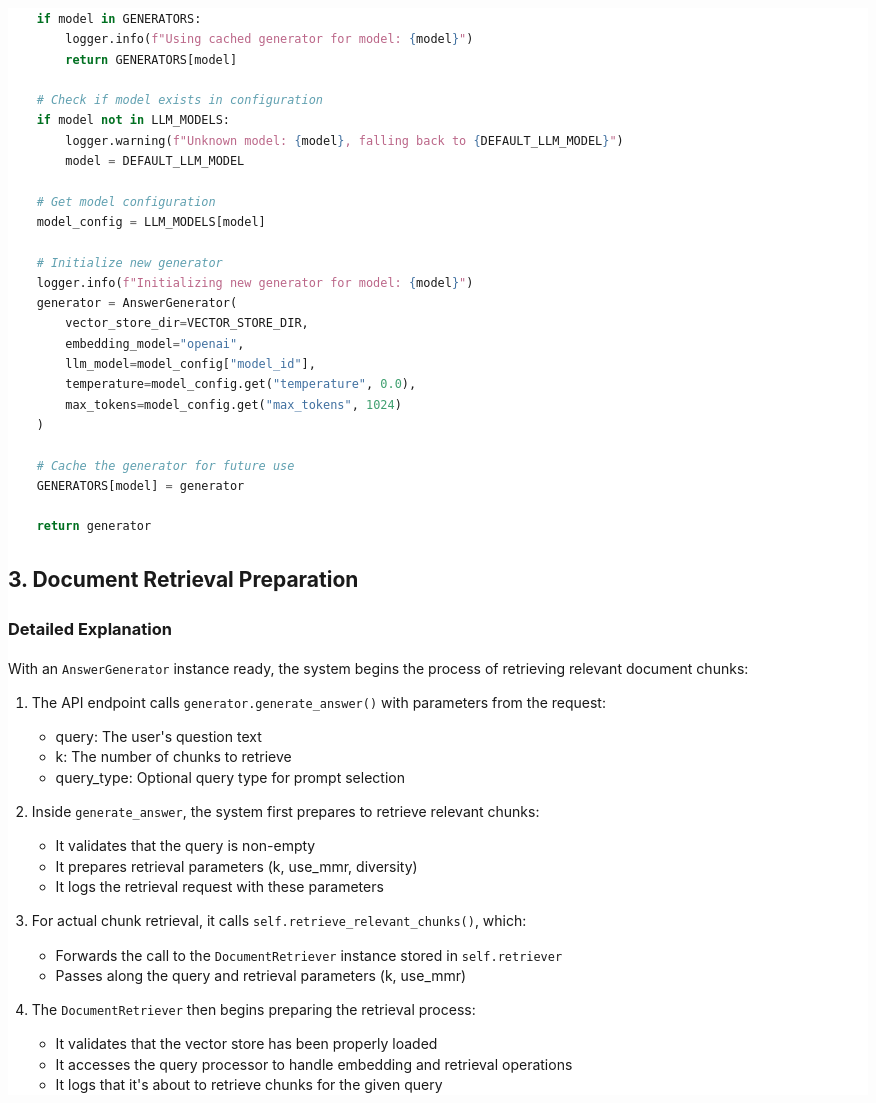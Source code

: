```python
    if model in GENERATORS:
        logger.info(f"Using cached generator for model: {model}")
        return GENERATORS[model]
    
    # Check if model exists in configuration
    if model not in LLM_MODELS:
        logger.warning(f"Unknown model: {model}, falling back to {DEFAULT_LLM_MODEL}")
        model = DEFAULT_LLM_MODEL
    
    # Get model configuration
    model_config = LLM_MODELS[model]
    
    # Initialize new generator
    logger.info(f"Initializing new generator for model: {model}")
    generator = AnswerGenerator(
        vector_store_dir=VECTOR_STORE_DIR,
        embedding_model="openai",
        llm_model=model_config["model_id"],
        temperature=model_config.get("temperature", 0.0),
        max_tokens=model_config.get("max_tokens", 1024)
    )
    
    # Cache the generator for future use
    GENERATORS[model] = generator
    
    return generator
```

## 3. Document Retrieval Preparation

### Detailed Explanation
With an `AnswerGenerator` instance ready, the system begins the process of retrieving relevant document chunks:

1. The API endpoint calls `generator.generate_answer()` with parameters from the request:
   - query: The user's question text
   - k: The number of chunks to retrieve
   - query_type: Optional query type for prompt selection

2. Inside `generate_answer`, the system first prepares to retrieve relevant chunks:
   - It validates that the query is non-empty
   - It prepares retrieval parameters (k, use_mmr, diversity)
   - It logs the retrieval request with these parameters

3. For actual chunk retrieval, it calls `self.retrieve_relevant_chunks()`, which:
   - Forwards the call to the `DocumentRetriever` instance stored in `self.retriever`
   - Passes along the query and retrieval parameters (k, use_mmr)

4. The `DocumentRetriever` then begins preparing the retrieval process:
   - It validates that the vector store has been properly loaded
   - It accesses the query processor to handle embedding and retrieval operations
   - It logs that it's about to retrieve chunks for the given query
